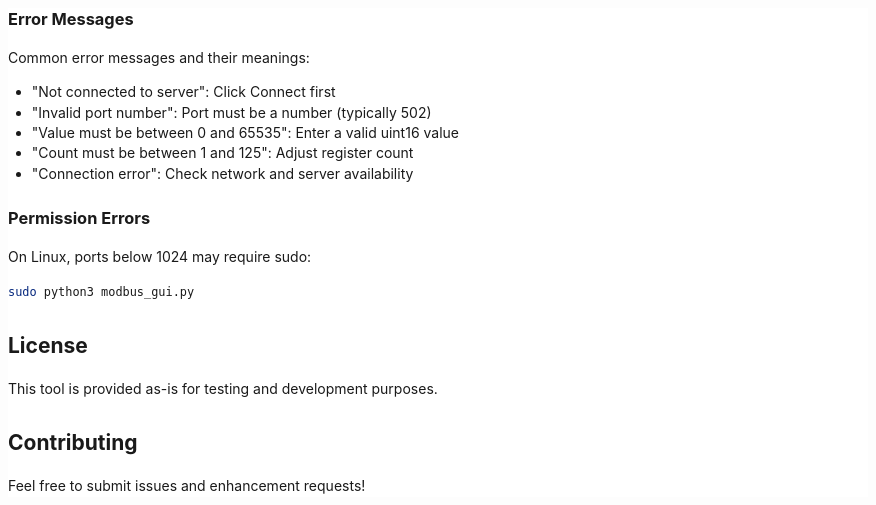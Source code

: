 ### Error Messages

Common error messages and their meanings:
- "Not connected to server": Click Connect first
- "Invalid port number": Port must be a number (typically 502)
- "Value must be between 0 and 65535": Enter a valid uint16 value
- "Count must be between 1 and 125": Adjust register count
- "Connection error": Check network and server availability

### Permission Errors
On Linux, ports below 1024 may require sudo:
```bash
sudo python3 modbus_gui.py
```

## License

This tool is provided as-is for testing and development purposes.

## Contributing

Feel free to submit issues and enhancement requests!
